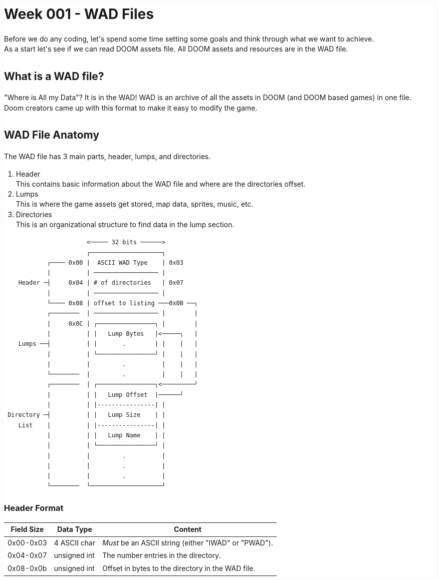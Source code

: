 # Week 001 - WAD Files  
Before we do any coding, let's spend some time setting some goals and think through what we want to achieve.  
As a start let's see if we can read DOOM assets file. All DOOM assets and resources are in the WAD file.  

## What is a WAD file?  
"Where is All my Data"? It is in the WAD! WAD is an archive of all the assets in DOOM (and DOOM based games) in one file.  
Doom creators came up with this format to make it easy to modify the game.  

## WAD File Anatomy  
The WAD file has 3 main parts, header, lumps, and directories.  
1. Header  
   This contains basic information about the WAD file and where are the directories offset.  
2. Lumps  
   This is where the game assets get stored, map data, sprites, music, etc.  
3. Directories  
   This is an organizational structure to find data in the lump section.  
```
                       <───── 32 bits ──────>
                       ┌────────────────────┐
            ┌──── 0x00 |  ASCII WAD Type    | 0x03
            |          | ────────────────── |
    Header ─┤     0x04 | # of directories   | 0x07
            |          | ────────────────── |
            └──── 0x08 | offset to listing ───0x0B ──┐
            ┌────────  | ────────────────── |        |
            |     0x0C | ┌────────────────┐ |        |
            |          | |   Lump Bytes   |<─────┐   |
    Lumps ──┤          | |       .        | |    |   |
            |          | └────────────────┘ |    |   |
            |          |         .          |    |   |
            └────────  |         .          |    |   |
            ┌────────  | ┌────────────────┐<─────────┘
            |          | |   Lump Offset  |──────┘
            |          | |----------------| |
 Directory ─┤          | |   Lump Size    | |
    List    |          | |----------------| |
            |          | |   Lump Name    | |
            |          | └────────────────┘ |
            |          |         .          |
            |          |         .          |
            |          |         .          |
            └────────  └────────────────────┘      
```

### Header Format  
| Field Size | Data Type    | Content                                                        |  
|------------|--------------|----------------------------------------------------------------|  
| 0x00-0x03  | 4 ASCII char | *Must* be an ASCII string (either "IWAD" or "PWAD").           |  
| 0x04-0x07  | unsigned int | The number entries in the directory.                           |  
| 0x08-0x0b  | unsigned int | Offset in bytes to the directory in the WAD file.              |  
